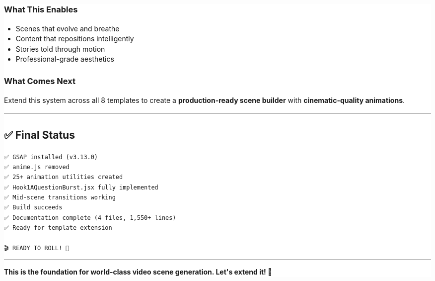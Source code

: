 ### **What This Enables**
- Scenes that evolve and breathe
- Content that repositions intelligently
- Stories told through motion
- Professional-grade aesthetics

### **What Comes Next**
Extend this system across all 8 templates to create a **production-ready scene builder** with **cinematic-quality animations**.

---

## ✅ Final Status

```
✅ GSAP installed (v3.13.0)
✅ anime.js removed
✅ 25+ animation utilities created
✅ Hook1AQuestionBurst.jsx fully implemented
✅ Mid-scene transitions working
✅ Build succeeds
✅ Documentation complete (4 files, 1,550+ lines)
✅ Ready for template extension

🎬 READY TO ROLL! 🚀
```

---

**This is the foundation for world-class video scene generation. Let's extend it! 🌟**

